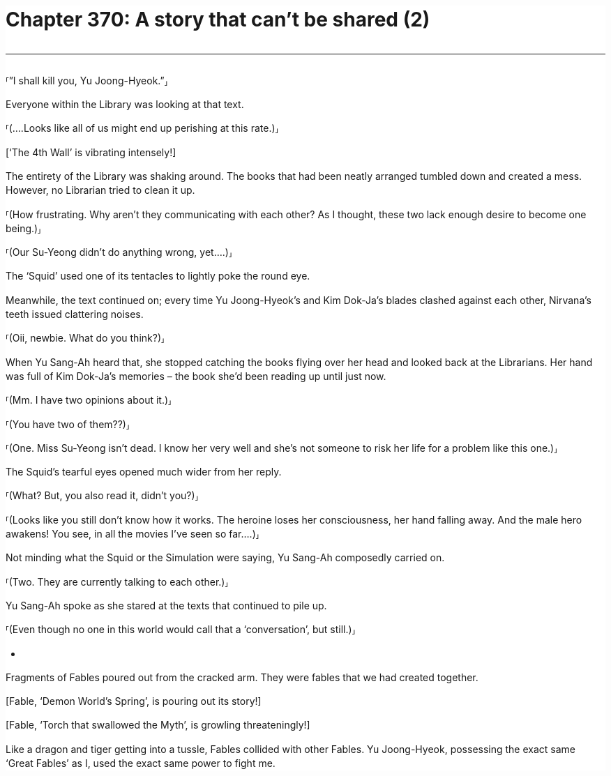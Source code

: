 # Chapter 370: A story that can’t be shared (2)<hr>

⸢”I shall kill you, Yu Joong-Hyeok.”⸥

Everyone within the Library was looking at that text.

⸢(….Looks like all of us might end up perishing at this rate.)⸥

[‘The 4th Wall’ is vibrating intensely!]

The entirety of the Library was shaking around. The books that had been neatly arranged tumbled down and created a mess. However, no Librarian tried to clean it up.

⸢(How frustrating. Why aren’t they communicating with each other? As I thought, these two lack enough desire to become one being.)⸥

⸢(Our Su-Yeong didn’t do anything wrong, yet….)⸥

The ‘Squid’ used one of its tentacles to lightly poke the round eye.

Meanwhile, the text continued on; every time Yu Joong-Hyeok’s and Kim Dok-Ja’s blades clashed against each other, Nirvana’s teeth issued clattering noises.

⸢(Oii, newbie. What do you think?)⸥

When Yu Sang-Ah heard that, she stopped catching the books flying over her head and looked back at the Librarians. Her hand was full of Kim Dok-Ja’s memories – the book she’d been reading up until just now.

⸢(Mm. I have two opinions about it.)⸥

⸢(You have two of them??)⸥

⸢(One. Miss Su-Yeong isn’t dead. I know her very well and she’s not someone to risk her life for a problem like this one.)⸥

The Squid’s tearful eyes opened much wider from her reply.

⸢(What? But, you also read it, didn’t you?)⸥

⸢(Looks like you still don’t know how it works. The heroine loses her consciousness, her hand falling away. And the male hero awakens! You see, in all the movies I’ve seen so far….)⸥

Not minding what the Squid or the Simulation were saying, Yu Sang-Ah composedly carried on.

⸢(Two. They are currently talking to each other.)⸥

Yu Sang-Ah spoke as she stared at the texts that continued to pile up.

⸢(Even though no one in this world would call that a ‘conversation’, but still.)⸥

-

Fragments of Fables poured out from the cracked arm. They were fables that we had created together.

[Fable, ‘Demon World’s Spring’, is pouring out its story!]

[Fable, ‘Torch that swallowed the Myth’, is growling threateningly!]

Like a dragon and tiger getting into a tussle, Fables collided with other Fables. Yu Joong-Hyeok, possessing the exact same ‘Great Fables’ as I, used the exact same power to fight me.
